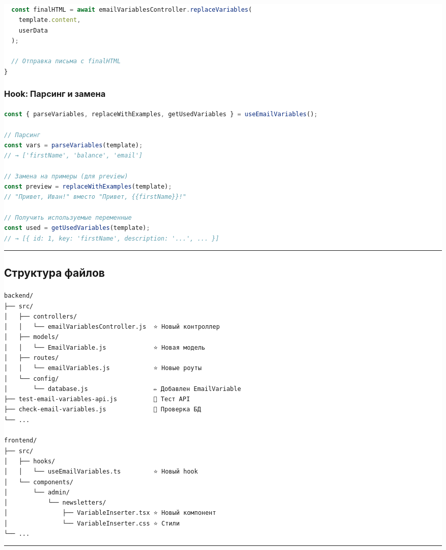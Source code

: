 ```javascript
  const finalHTML = await emailVariablesController.replaceVariables(
    template.content,
    userData
  );
  
  // Отправка письма с finalHTML
}
```

### Hook: Парсинг и замена

```typescript
const { parseVariables, replaceWithExamples, getUsedVariables } = useEmailVariables();

// Парсинг
const vars = parseVariables(template);
// → ['firstName', 'balance', 'email']

// Замена на примеры (для preview)
const preview = replaceWithExamples(template);
// "Привет, Иван!" вместо "Привет, {{firstName}}!"

// Получить используемые переменные
const used = getUsedVariables(template);
// → [{ id: 1, key: 'firstName', description: '...', ... }]
```

---

## Структура файлов

```
backend/
├── src/
│   ├── controllers/
│   │   └── emailVariablesController.js  ⭐ Новый контроллер
│   ├── models/
│   │   └── EmailVariable.js             ⭐ Новая модель
│   ├── routes/
│   │   └── emailVariables.js            ⭐ Новые роуты
│   └── config/
│       └── database.js                  ✏️ Добавлен EmailVariable
├── test-email-variables-api.js          🧪 Тест API
├── check-email-variables.js             🧪 Проверка БД
└── ...

frontend/
├── src/
│   ├── hooks/
│   │   └── useEmailVariables.ts         ⭐ Новый hook
│   └── components/
│       └── admin/
│           └── newsletters/
│               ├── VariableInserter.tsx ⭐ Новый компонент
│               └── VariableInserter.css ⭐ Стили
└── ...
```

---

  [category: string]: EmailVariable[];